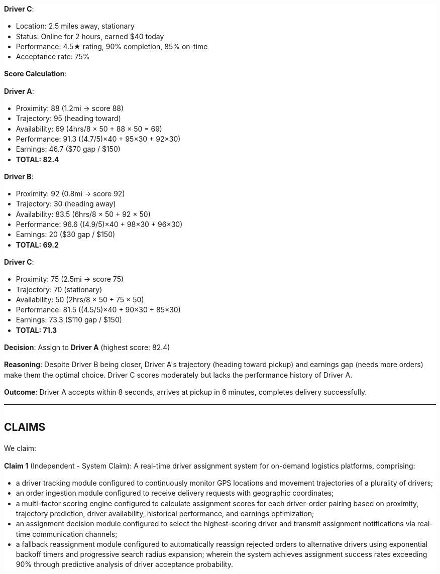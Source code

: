 **Driver C**:
- Location: 2.5 miles away, stationary
- Status: Online for 2 hours, earned $40 today
- Performance: 4.5★ rating, 90% completion, 85% on-time
- Acceptance rate: 75%

**Score Calculation**:

**Driver A**:
- Proximity: 88 (1.2mi → score 88)
- Trajectory: 95 (heading toward)
- Availability: 69 (4hrs/8 × 50 + 88 × 50 = 69)
- Performance: 91.3 ((4.7/5)×40 + 95×30 + 92×30)
- Earnings: 46.7 ($70 gap / $150)
- **TOTAL: 82.4**

**Driver B**:
- Proximity: 92 (0.8mi → score 92)
- Trajectory: 30 (heading away)
- Availability: 83.5 (6hrs/8 × 50 + 92 × 50)
- Performance: 96.6 ((4.9/5)×40 + 98×30 + 96×30)
- Earnings: 20 ($30 gap / $150)
- **TOTAL: 69.2**

**Driver C**:
- Proximity: 75 (2.5mi → score 75)
- Trajectory: 70 (stationary)
- Availability: 50 (2hrs/8 × 50 + 75 × 50)
- Performance: 81.5 ((4.5/5)×40 + 90×30 + 85×30)
- Earnings: 73.3 ($110 gap / $150)
- **TOTAL: 71.3**

**Decision**: Assign to **Driver A** (highest score: 82.4)

**Reasoning**: Despite Driver B being closer, Driver A's trajectory (heading toward pickup) and earnings gap (needs more orders) make them the optimal choice. Driver C scores moderately but lacks the performance history of Driver A.

**Outcome**: Driver A accepts within 8 seconds, arrives at pickup in 6 minutes, completes delivery successfully.

---

## CLAIMS

We claim:

**Claim 1** (Independent - System Claim):
A real-time driver assignment system for on-demand logistics platforms, comprising:
- a driver tracking module configured to continuously monitor GPS locations and movement trajectories of a plurality of drivers;
- an order ingestion module configured to receive delivery requests with geographic coordinates;
- a multi-factor scoring engine configured to calculate assignment scores for each driver-order pairing based on proximity, trajectory prediction, driver availability, historical performance, and earnings optimization;
- an assignment decision module configured to select the highest-scoring driver and transmit assignment notifications via real-time communication channels;
- a fallback reassignment module configured to automatically reassign rejected orders to alternative drivers using exponential backoff timers and progressive search radius expansion;
wherein the system achieves assignment success rates exceeding 90% through predictive analysis of driver acceptance probability.
